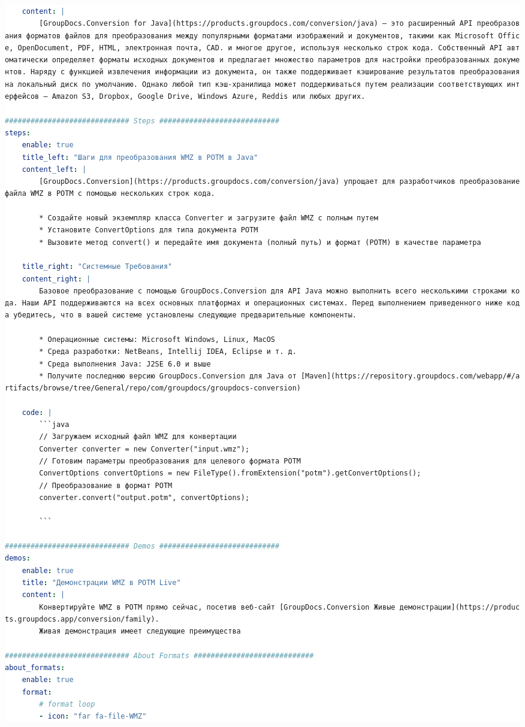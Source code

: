 ```yaml
    content: |
        [GroupDocs.Conversion for Java](https://products.groupdocs.com/conversion/java) — это расширенный API преобразования форматов файлов для преобразования между популярными форматами изображений и документов, такими как Microsoft Office, OpenDocument, PDF, HTML, электронная почта, CAD. и многое другое, используя несколько строк кода. Собственный API автоматически определяет форматы исходных документов и предлагает множество параметров для настройки преобразованных документов. Наряду с функцией извлечения информации из документа, он также поддерживает кэширование результатов преобразования на локальный диск по умолчанию. Однако любой тип кэш-хранилища может поддерживаться путем реализации соответствующих интерфейсов — Amazon S3, Dropbox, Google Drive, Windows Azure, Reddis или любых других.

############################# Steps ############################
steps:
    enable: true
    title_left: "Шаги для преобразования WMZ в POTM в Java"
    content_left: |
        [GroupDocs.Conversion](https://products.groupdocs.com/conversion/java) упрощает для разработчиков преобразование файла WMZ в POTM с помощью нескольких строк кода.

        * Создайте новый экземпляр класса Converter и загрузите файл WMZ с полным путем
        * Установите ConvertOptions для типа документа POTM
        * Вызовите метод convert() и передайте имя документа (полный путь) и формат (POTM) в качестве параметра
        
    title_right: "Системные Требования"
    content_right: |
        Базовое преобразование с помощью GroupDocs.Conversion для API Java можно выполнить всего несколькими строками кода. Наши API поддерживаются на всех основных платформах и операционных системах. Перед выполнением приведенного ниже кода убедитесь, что в вашей системе установлены следующие предварительные компоненты.

        * Операционные системы: Microsoft Windows, Linux, MacOS
        * Среда разработки: NetBeans, Intellij IDEA, Eclipse и т. д.
        * Среда выполнения Java: J2SE 6.0 и выше
        * Получите последнюю версию GroupDocs.Conversion для Java от [Maven](https://repository.groupdocs.com/webapp/#/artifacts/browse/tree/General/repo/com/groupdocs/groupdocs-conversion)
        
    code: |
        ```java
        // Загружаем исходный файл WMZ для конвертации
        Converter converter = new Converter("input.wmz");
        // Готовим параметры преобразования для целевого формата POTM
        ConvertOptions convertOptions = new FileType().fromExtension("potm").getConvertOptions();
        // Преобразование в формат POTM
        converter.convert("output.potm", convertOptions);
        
        ```
        
############################# Demos ############################
demos:
    enable: true
    title: "Демонстрации WMZ в POTM Live"
    content: |
        Конвертируйте WMZ в POTM прямо сейчас, посетив веб-сайт [GroupDocs.Conversion Живые демонстрации](https://products.groupdocs.app/conversion/family).
        Живая демонстрация имеет следующие преимущества
        
############################# About Formats ############################
about_formats:
    enable: true
    format:
        # format loop
        - icon: "far fa-file-WMZ"
```
